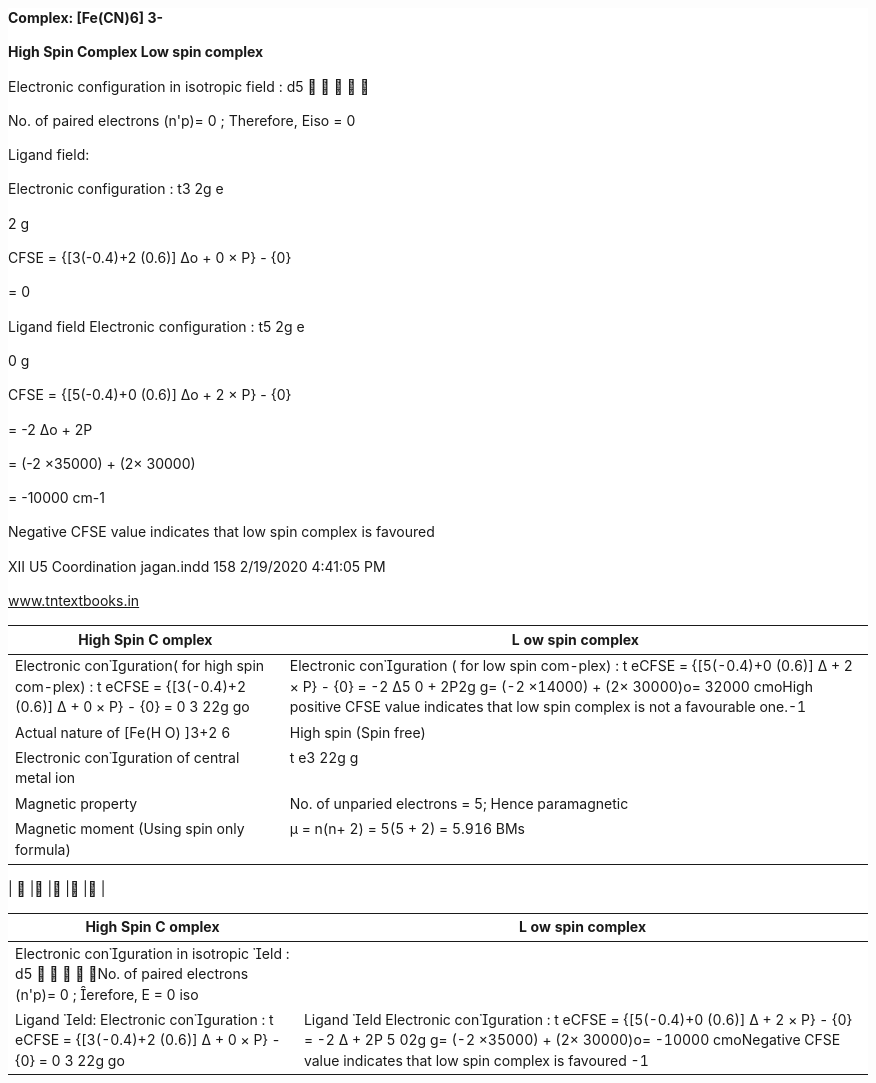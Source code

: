 **Complex: \[Fe(CN)6\] 3-**

**High Spin Complex Low spin complex**

Electronic configuration in isotropic field : d5     

No. of paired electrons (n'p)= 0 ; Therefore, Eiso = 0

Ligand field:

Electronic configuration : t3 2g e

2 g

CFSE = {\[3(-0.4)+2 (0.6)\] Δo + 0 × P} - {0}

\= 0

Ligand field Electronic configuration : t5 2g e

0 g

CFSE = {\[5(-0.4)+0 (0.6)\] Δo + 2 × P} - {0}

\= -2 Δo + 2P

\= (-2 ×35000) + (2× 30000)

\= -10000 cm-1

Negative CFSE value indicates that low spin complex is favoured

XII U5 Coordination jagan.indd 158 2/19/2020 4:41:05 PM

www.tntextbooks.in






| High Spin C omplex |L ow spin complex |
|------|------|
| Electronic conguration( for high spin com-plex) :  t  eCFSE = {[3(-0.4)+2 (0.6)] Δ  + 0 × P} - {0}              = 0 3 22g go |Electronic conguration ( for low spin com-plex) : t  eCFSE = {[5(-0.4)+0 (0.6)] Δ  + 2 × P} - {0}              = -2 Δ5 0  + 2P2g g= (-2 ×14000) + (2× 30000)o= 32000 cmoHigh positive CFSE value indicates that low spin complex is not a favourable one.-1 |
| Actual nature of [Fe(H O) ]3+2 6 |High spin (Spin free) |
| Electronic conguration of central metal ion |t  e3 22g g |
| Magnetic property |No. of unparied electrons = 5; Hence paramagnetic |
| Magnetic moment (Using spin only formula) |µ = n(n+ 2) = 5(5 + 2) = 5.916 BMs |


|  | | | | |


| High Spin C omplex |L ow spin complex |
|------|------|
| Electronic conguration in isotropic eld : d5     No. of paired electrons (n'p)= 0 ; erefore, E  = 0 iso |
| Ligand eld: Electronic conguration :  t  eCFSE = {[3(-0.4)+2 (0.6)] Δ  + 0 × P} - {0}              = 0  3 22g go |Ligand eld Electronic conguration :  t  eCFSE = {[5(-0.4)+0 (0.6)] Δ  + 2 × P} - {0}           = -2 Δ  + 2P 5 02g g= (-2 ×35000) + (2× 30000)o= -10000 cmoNegative CFSE value indicates that low spin complex is favoured  -1 |
  